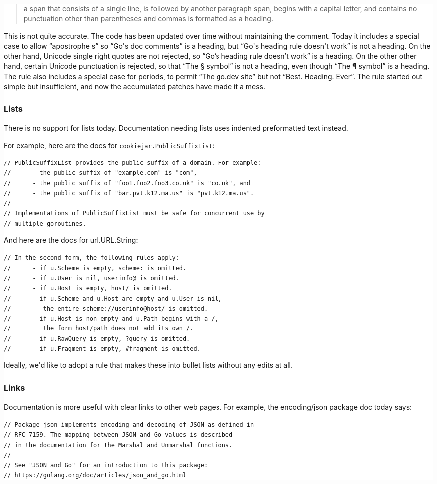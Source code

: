 > a span that consists of a single line, is followed by another paragraph span, begins with a capital letter, and contains no punctuation other than parentheses and commas is formatted as a heading.

This is not quite accurate.
The code has been updated over time without maintaining the comment.
Today it includes a special case to allow “apostrophe s”
so “Go's doc comments” is a heading,
but “Go's heading rule doesn't work” is not a heading.
On the other hand, Unicode single right quotes are not rejected,
so “Go’s heading rule doesn’t work” is a heading.
On the other other hand, certain Unicode punctuation is rejected,
so that “The § symbol” is not a heading,
even though “The ¶ symbol” is a heading.
The rule also includes a special case for periods,
to permit “The go.dev site” but not “Best. Heading. Ever”.
The rule started out simple but insufficient,
and now the accumulated patches have made it a mess.

### Lists

There is no support for lists today. Documentation needing lists uses indented preformatted text instead.

For example, here are the docs for `cookiejar.PublicSuffixList`:

	// PublicSuffixList provides the public suffix of a domain. For example:
	//      - the public suffix of "example.com" is "com",
	//      - the public suffix of "foo1.foo2.foo3.co.uk" is "co.uk", and
	//      - the public suffix of "bar.pvt.k12.ma.us" is "pvt.k12.ma.us".
	//
	// Implementations of PublicSuffixList must be safe for concurrent use by
	// multiple goroutines.

And here are the docs for url.URL.String:

	// In the second form, the following rules apply:
	//      - if u.Scheme is empty, scheme: is omitted.
	//      - if u.User is nil, userinfo@ is omitted.
	//      - if u.Host is empty, host/ is omitted.
	//      - if u.Scheme and u.Host are empty and u.User is nil,
	//         the entire scheme://userinfo@host/ is omitted.
	//      - if u.Host is non-empty and u.Path begins with a /,
	//         the form host/path does not add its own /.
	//      - if u.RawQuery is empty, ?query is omitted.
	//      - if u.Fragment is empty, #fragment is omitted.

Ideally, we'd like to adopt a rule that makes these into bullet lists without any edits at all.

### Links

Documentation is more useful with clear links to other web pages.
For example, the encoding/json package doc today says:

	// Package json implements encoding and decoding of JSON as defined in
	// RFC 7159. The mapping between JSON and Go values is described
	// in the documentation for the Marshal and Unmarshal functions.
	//
	// See "JSON and Go" for an introduction to this package:
	// https://golang.org/doc/articles/json_and_go.html
